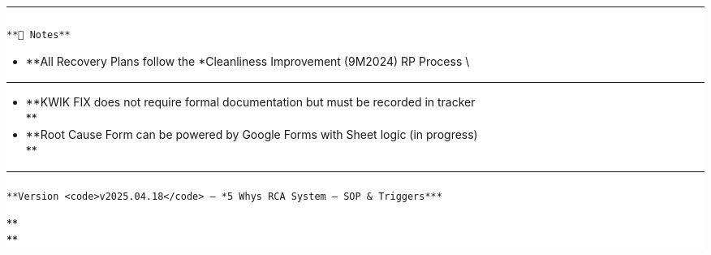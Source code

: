 


---


### 
    **📎 Notes**

* **All Recovery Plans follow the *Cleanliness Improvement (9M2024) RP Process \
***
* **KWIK FIX does not require formal documentation but must be recorded in tracker \
**
* **Root Cause Form can be powered by Google Forms with Sheet logic (in progress) \
**

---


#### 
    **Version <code>v2025.04.18</code> – *5 Whys RCA System – SOP & Triggers***


** \
**

